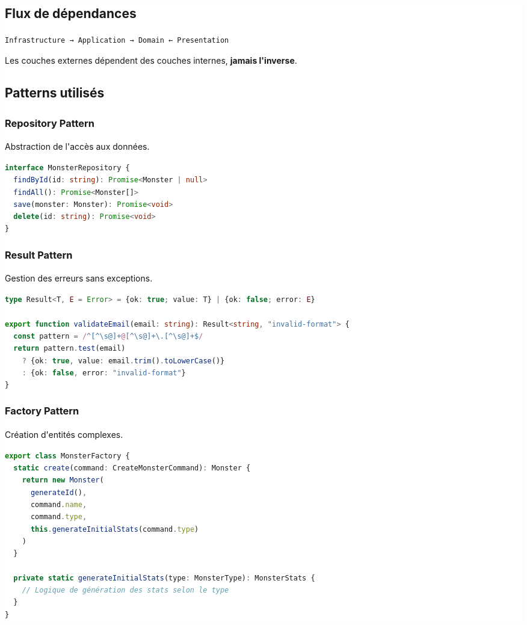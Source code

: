 ## Flux de dépendances

```
Infrastructure → Application → Domain ← Presentation
```

Les couches externes dépendent des couches internes, **jamais l'inverse**.

## Patterns utilisés

### Repository Pattern

Abstraction de l'accès aux données.

```typescript
interface MonsterRepository {
  findById(id: string): Promise<Monster | null>
  findAll(): Promise<Monster[]>
  save(monster: Monster): Promise<void>
  delete(id: string): Promise<void>
}
```

### Result Pattern

Gestion des erreurs sans exceptions.

```typescript
type Result<T, E = Error> = {ok: true; value: T} | {ok: false; error: E}

export function validateEmail(email: string): Result<string, "invalid-format"> {
  const pattern = /^[^\s@]+@[^\s@]+\.[^\s@]+$/
  return pattern.test(email)
    ? {ok: true, value: email.trim().toLowerCase()}
    : {ok: false, error: "invalid-format"}
}
```

### Factory Pattern

Création d'entités complexes.

```typescript
export class MonsterFactory {
  static create(command: CreateMonsterCommand): Monster {
    return new Monster(
      generateId(),
      command.name,
      command.type,
      this.generateInitialStats(command.type)
    )
  }

  private static generateInitialStats(type: MonsterType): MonsterStats {
    // Logique de génération des stats selon le type
  }
}
```

